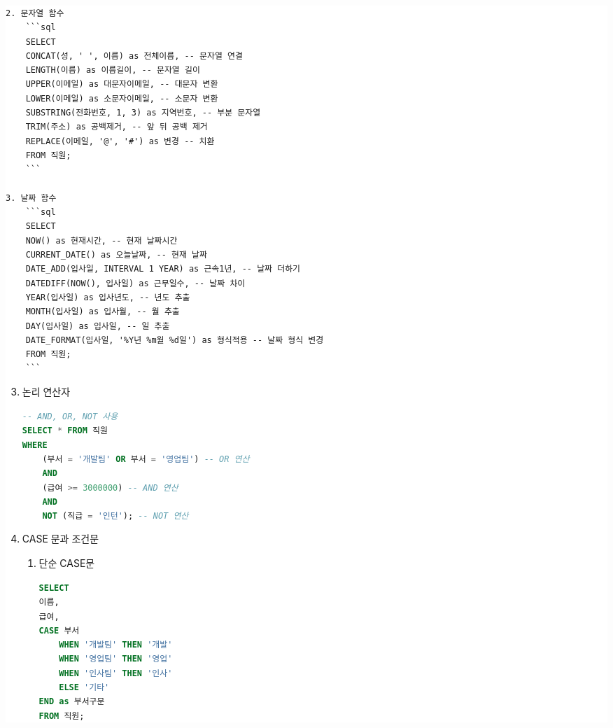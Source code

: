     2. 문자열 함수
        ```sql
        SELECT
        CONCAT(성, ' ', 이름) as 전체이름, -- 문자열 연결
        LENGTH(이름) as 이름길이, -- 문자열 길이
        UPPER(이메일) as 대문자이메일, -- 대문자 변환
        LOWER(이메일) as 소문자이메일, -- 소문자 변환
        SUBSTRING(전화번호, 1, 3) as 지역번호, -- 부분 문자열
        TRIM(주소) as 공백제거, -- 앞 뒤 공백 제거
        REPLACE(이메일, '@', '#') as 변경 -- 치환
        FROM 직원;
        ```

    3. 날짜 함수
        ```sql
        SELECT
        NOW() as 현재시간, -- 현재 날짜시간
        CURRENT_DATE() as 오늘날짜, -- 현재 날짜
        DATE_ADD(입사일, INTERVAL 1 YEAR) as 근속1년, -- 날짜 더하기
        DATEDIFF(NOW(), 입사일) as 근무일수, -- 날짜 차이
        YEAR(입사일) as 입사년도, -- 년도 추출
        MONTH(입사일) as 입사월, -- 월 추출
        DAY(입사일) as 입사일, -- 일 추출
        DATE_FORMAT(입사일, '%Y년 %m월 %d일') as 형식적용 -- 날짜 형식 변경
        FROM 직원;
        ```

3. 논리 연산자
    ```sql
    -- AND, OR, NOT 사용
    SELECT * FROM 직원
    WHERE
        (부서 = '개발팀' OR 부서 = '영업팀') -- OR 연산
        AND
        (급여 >= 3000000) -- AND 연산
        AND
        NOT (직급 = '인턴'); -- NOT 연산
    ```

4. CASE 문과 조건문
    1. 단순 CASE문
        ```sql
        SELECT
        이름,
        급여,
        CASE 부서
            WHEN '개발팀' THEN '개발'
            WHEN '영업팀' THEN '영업'
            WHEN '인사팀' THEN '인사'
            ELSE '기타'
        END as 부서구문
        FROM 직원;
        ```
